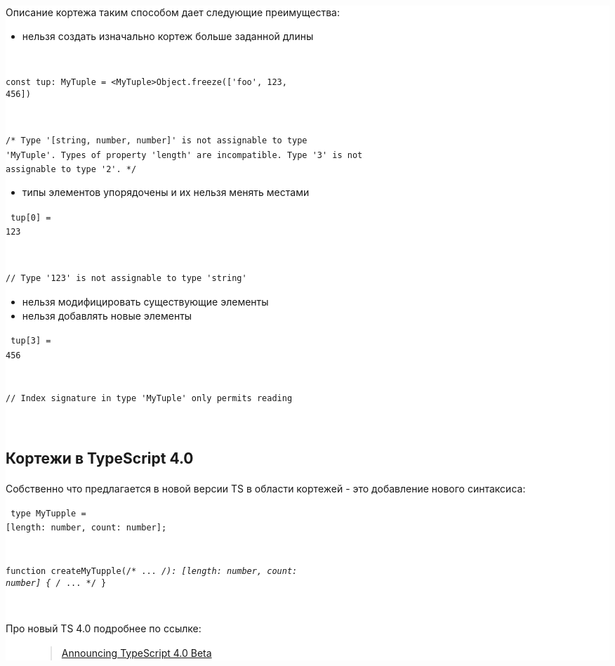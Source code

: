 </code></pre><p>Описание кортежа таким способом дает следующие преимущества:</p><ul><li>нельзя создать изначально кортеж больше заданной длины</li></ul><pre><code class="language-typescript">


const tup: MyTuple = &lt;MyTuple&gt;Object.freeze(['foo', 123, 456])


/*
Type '[string, number, number]'
is not assignable to type 'MyTuple'.
Types of property 'length' are incompatible.
Type '3' is not assignable to type '2'.
*/</code></pre><ul><li>типы элементов упорядочены и их нельзя менять местами</li></ul><pre><code class="language-javascript">
tup[0] = 123

// Type '123' is not assignable to type 'string'
</code></pre><ul><li>нельзя модифицировать существующие элементы</li><li>нельзя добавлять новые элементы</li></ul><pre><code class="language-javascript">
tup[3] = 456

// Index signature in type 'MyTuple' only permits reading

</code></pre><h2 id="-typescript-4-0">Кортежи в TypeScript 4.0</h2><p>Собственно что предлагается в новой версии TS в области кортежей - это добавление нового синтаксиса:</p><pre><code class="language-typescript">
type MyTupple = [length: number, count: number];


function createMyTupple(/* ... */): [length: number, count: number] {
  /* ... */
}

</code></pre><p>Про новый TS 4.0 подробнее по ссылке:</p><figure class="kg-card kg-embed-card"><blockquote class="wp-embedded-content"><a href="https://devblogs.microsoft.com/typescript/announcing-typescript-4-0-beta/">Announcing TypeScript 4.0 Beta</a></blockquote>
<script type='text/javascript'>
<![CDATA[//><!]]>
</script><iframe sandbox="allow-scripts" security="restricted" src="https://devblogs.microsoft.com/typescript/announcing-typescript-4-0-beta/embed/" width="600" height="338" title="&#8220;Announcing TypeScript 4.0 Beta&#8221; &#8212; TypeScript" frameborder="0" marginwidth="0" marginheight="0" scrolling="no" class="wp-embedded-content"></iframe></figure>

